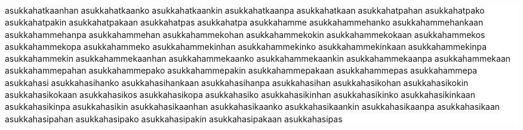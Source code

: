 asukkahatkaanhan
asukkahatkaanko
asukkahatkaankin
asukkahatkaanpa
asukkahatkaan
asukkahatpahan
asukkahatpako
asukkahatpakin
asukkahatpakaan
asukkahatpas
asukkahatpa
asukkahamme
asukkahammehanko
asukkahammehankaan
asukkahammehanpa
asukkahammehan
asukkahammekohan
asukkahammekokin
asukkahammekokaan
asukkahammekos
asukkahammekopa
asukkahammeko
asukkahammekinhan
asukkahammekinko
asukkahammekinkaan
asukkahammekinpa
asukkahammekin
asukkahammekaanhan
asukkahammekaanko
asukkahammekaankin
asukkahammekaanpa
asukkahammekaan
asukkahammepahan
asukkahammepako
asukkahammepakin
asukkahammepakaan
asukkahammepas
asukkahammepa
asukkahasi
asukkahasihanko
asukkahasihankaan
asukkahasihanpa
asukkahasihan
asukkahasikohan
asukkahasikokin
asukkahasikokaan
asukkahasikos
asukkahasikopa
asukkahasiko
asukkahasikinhan
asukkahasikinko
asukkahasikinkaan
asukkahasikinpa
asukkahasikin
asukkahasikaanhan
asukkahasikaanko
asukkahasikaankin
asukkahasikaanpa
asukkahasikaan
asukkahasipahan
asukkahasipako
asukkahasipakin
asukkahasipakaan
asukkahasipas